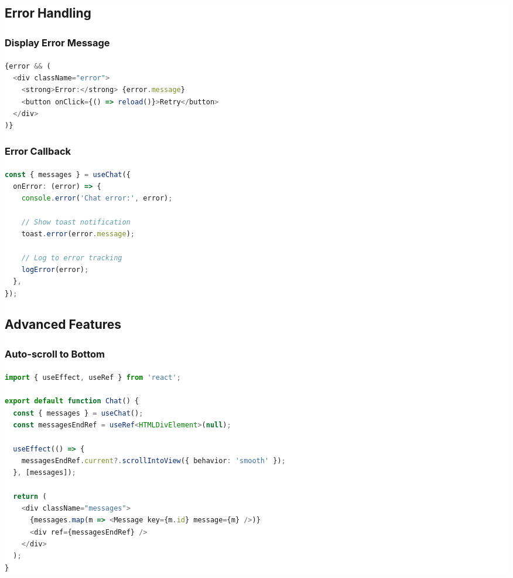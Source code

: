 ## Error Handling

### Display Error Message

```typescript
{error && (
  <div className="error">
    <strong>Error:</strong> {error.message}
    <button onClick={() => reload()}>Retry</button>
  </div>
)}
```

### Error Callback

```typescript
const { messages } = useChat({
  onError: (error) => {
    console.error('Chat error:', error);

    // Show toast notification
    toast.error(error.message);

    // Log to error tracking
    logError(error);
  },
});
```

## Advanced Features

### Auto-scroll to Bottom

```typescript
import { useEffect, useRef } from 'react';

export default function Chat() {
  const { messages } = useChat();
  const messagesEndRef = useRef<HTMLDivElement>(null);

  useEffect(() => {
    messagesEndRef.current?.scrollIntoView({ behavior: 'smooth' });
  }, [messages]);

  return (
    <div className="messages">
      {messages.map(m => <Message key={m.id} message={m} />)}
      <div ref={messagesEndRef} />
    </div>
  );
}
```
